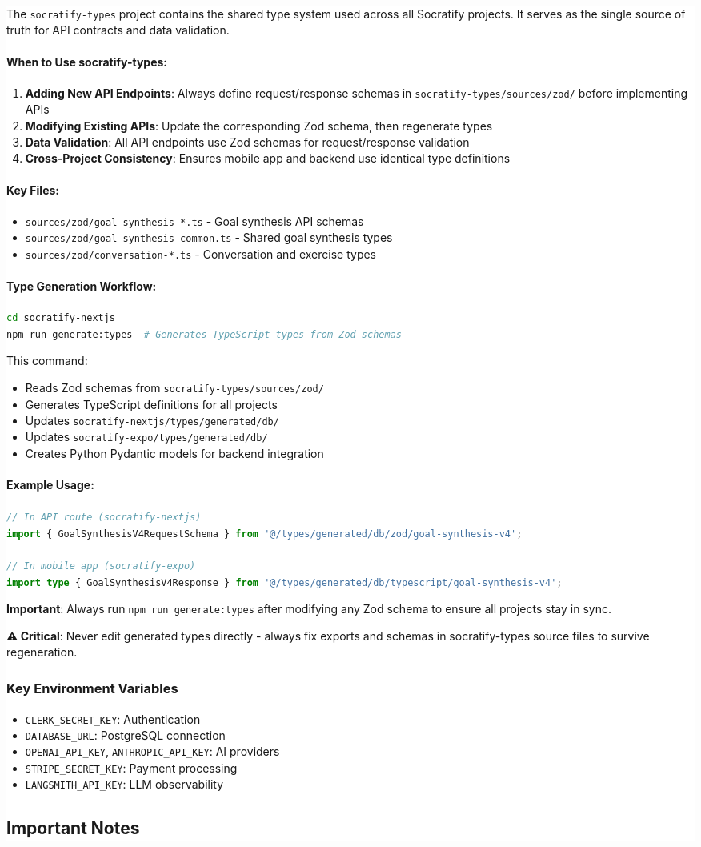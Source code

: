 The `socratify-types` project contains the shared type system used across all Socratify projects. It serves as the single source of truth for API contracts and data validation.

#### When to Use socratify-types:

1. **Adding New API Endpoints**: Always define request/response schemas in `socratify-types/sources/zod/` before implementing APIs
2. **Modifying Existing APIs**: Update the corresponding Zod schema, then regenerate types
3. **Data Validation**: All API endpoints use Zod schemas for request/response validation
4. **Cross-Project Consistency**: Ensures mobile app and backend use identical type definitions

#### Key Files:
- `sources/zod/goal-synthesis-*.ts` - Goal synthesis API schemas
- `sources/zod/goal-synthesis-common.ts` - Shared goal synthesis types
- `sources/zod/conversation-*.ts` - Conversation and exercise types

#### Type Generation Workflow:
```bash
cd socratify-nextjs
npm run generate:types  # Generates TypeScript types from Zod schemas
```

This command:
- Reads Zod schemas from `socratify-types/sources/zod/`
- Generates TypeScript definitions for all projects
- Updates `socratify-nextjs/types/generated/db/`
- Updates `socratify-expo/types/generated/db/`
- Creates Python Pydantic models for backend integration

#### Example Usage:
```typescript
// In API route (socratify-nextjs)
import { GoalSynthesisV4RequestSchema } from '@/types/generated/db/zod/goal-synthesis-v4';

// In mobile app (socratify-expo) 
import type { GoalSynthesisV4Response } from '@/types/generated/db/typescript/goal-synthesis-v4';
```

**Important**: Always run `npm run generate:types` after modifying any Zod schema to ensure all projects stay in sync.

**⚠️ Critical**: Never edit generated types directly - always fix exports and schemas in socratify-types source files to survive regeneration.

### Key Environment Variables

- `CLERK_SECRET_KEY`: Authentication
- `DATABASE_URL`: PostgreSQL connection
- `OPENAI_API_KEY`, `ANTHROPIC_API_KEY`: AI providers
- `STRIPE_SECRET_KEY`: Payment processing
- `LANGSMITH_API_KEY`: LLM observability

## Important Notes

